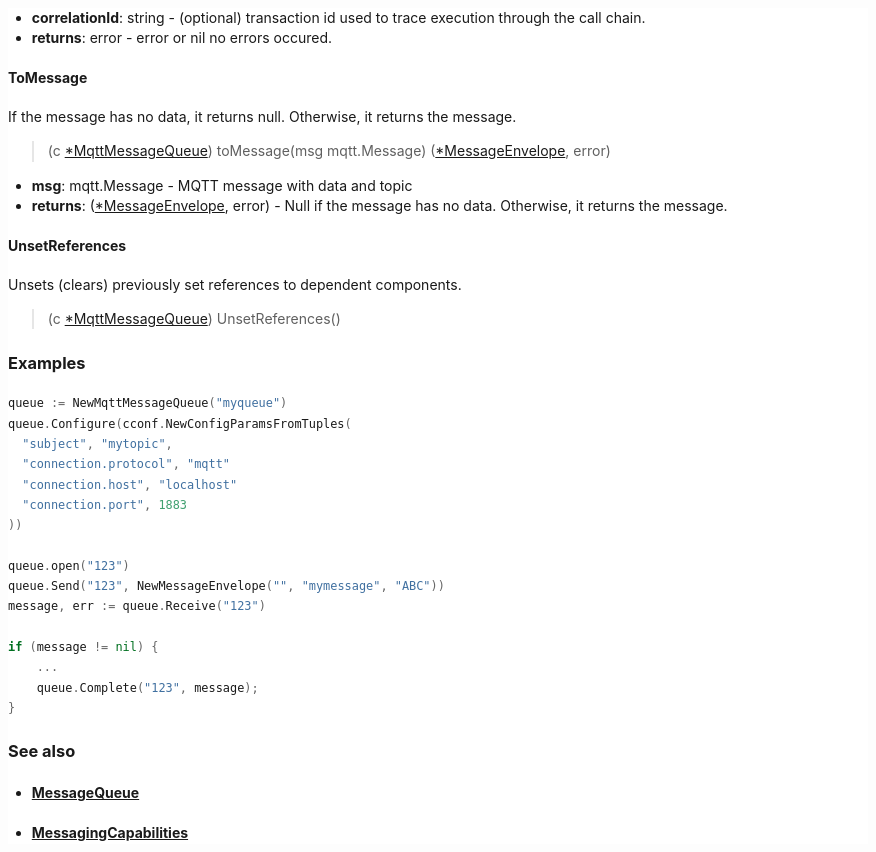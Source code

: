 - **correlationId**: string - (optional) transaction id used to trace execution through the call chain.
- **returns**: error - error or nil no errors occured.


#### ToMessage
If the message has no data, it returns null. Otherwise, it returns the message.

> (c [*MqttMessageQueue]()) toMessage(msg mqtt.Message) ([*MessageEnvelope](../../../messaging/queues/message_envelope), error)

- **msg**: mqtt.Message - MQTT message with data and topic
- **returns**: ([*MessageEnvelope](../../../messaging/queues/message_envelope), error) - Null if the message has no data. Otherwise, it returns the message.


#### UnsetReferences
Unsets (clears) previously set references to dependent components.

> (c [*MqttMessageQueue]()) UnsetReferences()

### Examples

```go
queue := NewMqttMessageQueue("myqueue")
queue.Configure(cconf.NewConfigParamsFromTuples(
  "subject", "mytopic",
  "connection.protocol", "mqtt"
  "connection.host", "localhost"
  "connection.port", 1883
))

queue.open("123")
queue.Send("123", NewMessageEnvelope("", "mymessage", "ABC"))
message, err := queue.Receive("123")

if (message != nil) {
	...
	queue.Complete("123", message);
}
```


### See also
- #### [MessageQueue](../../../messaging/queues/message_queue)
- #### [MessagingCapabilities](../../../messaging/queues/messaging_capabilities)
